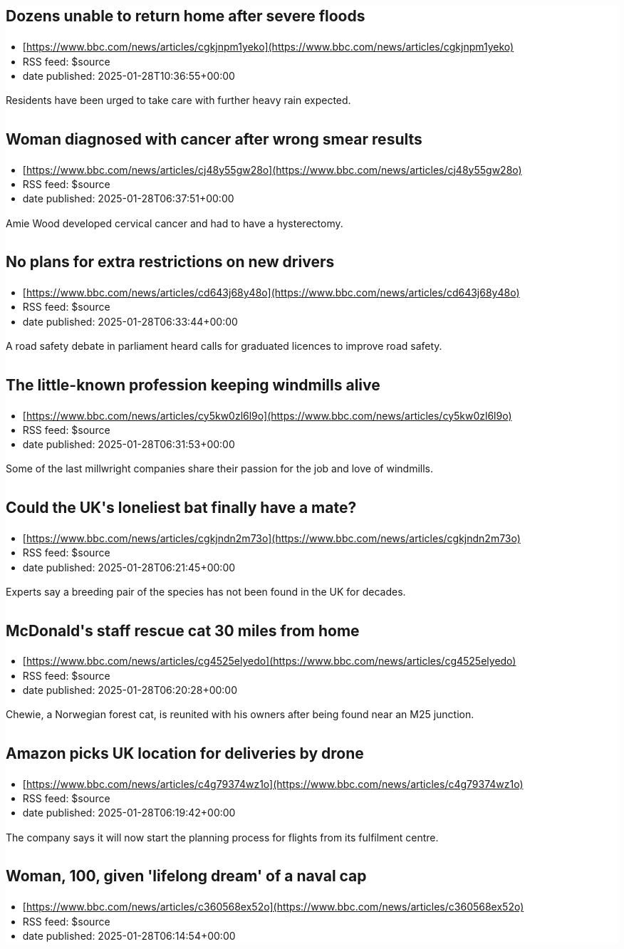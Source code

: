 ## Dozens unable to return home after severe floods
 - [https://www.bbc.com/news/articles/cgkjnpm1yeko](https://www.bbc.com/news/articles/cgkjnpm1yeko)
 - RSS feed: $source
 - date published: 2025-01-28T10:36:55+00:00

Residents have been urged to take care with further heavy rain expected.

## Woman diagnosed with cancer after wrong smear results
 - [https://www.bbc.com/news/articles/cj48y55gw28o](https://www.bbc.com/news/articles/cj48y55gw28o)
 - RSS feed: $source
 - date published: 2025-01-28T06:37:51+00:00

Amie Wood developed cervical cancer and had to have a hysterectomy.

## No plans for extra restrictions on new drivers
 - [https://www.bbc.com/news/articles/cd643j68y48o](https://www.bbc.com/news/articles/cd643j68y48o)
 - RSS feed: $source
 - date published: 2025-01-28T06:33:44+00:00

A road safety debate in parliament heard calls for graduated licences to improve road safety.

## The little-known profession keeping windmills alive
 - [https://www.bbc.com/news/articles/cy5kw0zl6l9o](https://www.bbc.com/news/articles/cy5kw0zl6l9o)
 - RSS feed: $source
 - date published: 2025-01-28T06:31:53+00:00

Some of the last millwright companies share their passion for the job and love of windmills.

## Could the UK's loneliest bat finally have a mate?
 - [https://www.bbc.com/news/articles/cgkjndn2m73o](https://www.bbc.com/news/articles/cgkjndn2m73o)
 - RSS feed: $source
 - date published: 2025-01-28T06:21:45+00:00

Experts say a breeding pair of the species has not been found in the UK for decades.

## McDonald's staff rescue cat 30 miles from home
 - [https://www.bbc.com/news/articles/cg4525elyedo](https://www.bbc.com/news/articles/cg4525elyedo)
 - RSS feed: $source
 - date published: 2025-01-28T06:20:28+00:00

Chewie, a Norwegian forest cat, is reunited with his owners after being found near an M25 junction.

## Amazon picks UK location for deliveries by drone
 - [https://www.bbc.com/news/articles/c4g79374wz1o](https://www.bbc.com/news/articles/c4g79374wz1o)
 - RSS feed: $source
 - date published: 2025-01-28T06:19:42+00:00

The company says it will now start the planning process for flights from its fulfilment centre.

## Woman, 100, given 'lifelong dream' of a naval cap
 - [https://www.bbc.com/news/articles/c360568ex52o](https://www.bbc.com/news/articles/c360568ex52o)
 - RSS feed: $source
 - date published: 2025-01-28T06:14:54+00:00
